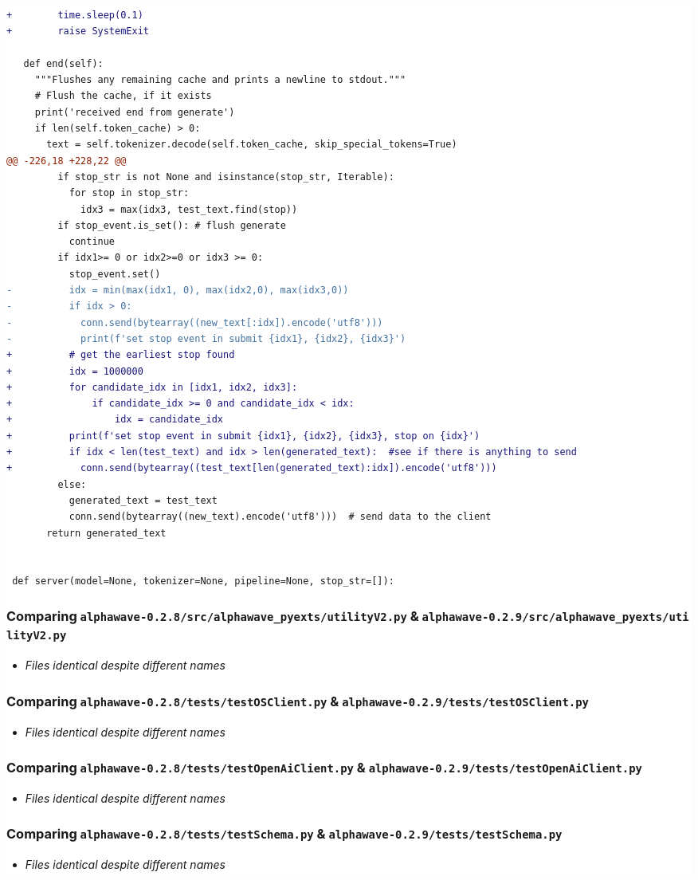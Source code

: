 ```diff
+        time.sleep(0.1)
+        raise SystemExit
 
   def end(self):
     """Flushes any remaining cache and prints a newline to stdout."""
     # Flush the cache, if it exists
     print('received end from generate')
     if len(self.token_cache) > 0:
       text = self.tokenizer.decode(self.token_cache, skip_special_tokens=True)
@@ -226,18 +228,22 @@
         if stop_str is not None and isinstance(stop_str, Iterable):
           for stop in stop_str:
             idx3 = max(idx3, test_text.find(stop))
         if stop_event.is_set(): # flush generate
           continue
         if idx1>= 0 or idx2>=0 or idx3 >= 0:
           stop_event.set()
-          idx = min(max(idx1, 0), max(idx2,0), max(idx3,0))
-          if idx > 0:
-            conn.send(bytearray((new_text[:idx]).encode('utf8')))
-            print(f'set stop event in submit {idx1}, {idx2}, {idx3}')
+          # get the earliest stop found
+          idx = 1000000
+          for candidate_idx in [idx1, idx2, idx3]:
+              if candidate_idx >= 0 and candidate_idx < idx:
+                  idx = candidate_idx
+          print(f'set stop event in submit {idx1}, {idx2}, {idx3}, stop on {idx}')
+          if idx < len(test_text) and idx > len(generated_text):  #see if there is anything to send
+            conn.send(bytearray((test_text[len(generated_text):idx]).encode('utf8')))
         else:
           generated_text = test_text
           conn.send(bytearray((new_text).encode('utf8')))  # send data to the client
       return generated_text
 
     
 def server(model=None, tokenizer=None, pipeline=None, stop_str=[]):
```

### Comparing `alphawave-0.2.8/src/alphawave_pyexts/utilityV2.py` & `alphawave-0.2.9/src/alphawave_pyexts/utilityV2.py`

 * *Files identical despite different names*

### Comparing `alphawave-0.2.8/tests/testOSClient.py` & `alphawave-0.2.9/tests/testOSClient.py`

 * *Files identical despite different names*

### Comparing `alphawave-0.2.8/tests/testOpenAiClient.py` & `alphawave-0.2.9/tests/testOpenAiClient.py`

 * *Files identical despite different names*

### Comparing `alphawave-0.2.8/tests/testSchema.py` & `alphawave-0.2.9/tests/testSchema.py`

 * *Files identical despite different names*

